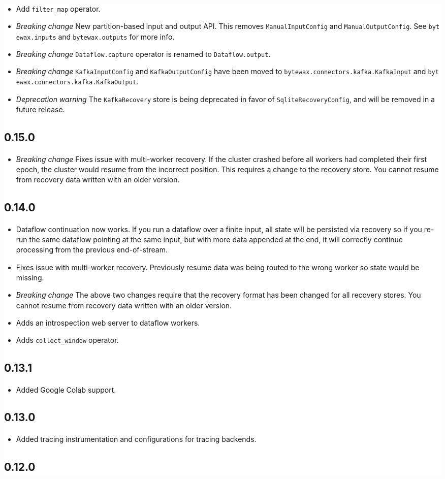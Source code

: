 - Add `filter_map` operator.

- *Breaking change* New partition-based input and output API. This
  removes `ManualInputConfig` and `ManualOutputConfig`. See
  `bytewax.inputs` and `bytewax.outputs` for more info.

- *Breaking change* `Dataflow.capture` operator is renamed to
  `Dataflow.output`.

- *Breaking change* `KafkaInputConfig` and `KafkaOutputConfig` have
  been moved to `bytewax.connectors.kafka.KafkaInput` and
  `bytewax.connectors.kafka.KafkaOutput`.

- *Deprecation warning* The `KafkaRecovery` store is being deprecated
  in favor of `SqliteRecoveryConfig`, and will be removed in a future
  release.

## 0.15.0

- *Breaking change* Fixes issue with multi-worker recovery. If the
  cluster crashed before all workers had completed their first epoch,
  the cluster would resume from the incorrect position. This requires
  a change to the recovery store. You cannot resume from recovery data
  written with an older version.

## 0.14.0

- Dataflow continuation now works. If you run a dataflow over a finite
  input, all state will be persisted via recovery so if you re-run the
  same dataflow pointing at the same input, but with more data
  appended at the end, it will correctly continue processing from the
  previous end-of-stream.

- Fixes issue with multi-worker recovery. Previously resume data was
  being routed to the wrong worker so state would be missing.

- *Breaking change* The above two changes require that the recovery
  format has been changed for all recovery stores. You cannot resume
  from recovery data written with an older version.

- Adds an introspection web server to dataflow workers.

- Adds `collect_window` operator.

## 0.13.1

- Added Google Colab support.

## 0.13.0

- Added tracing instrumentation and configurations for tracing backends.

## 0.12.0
